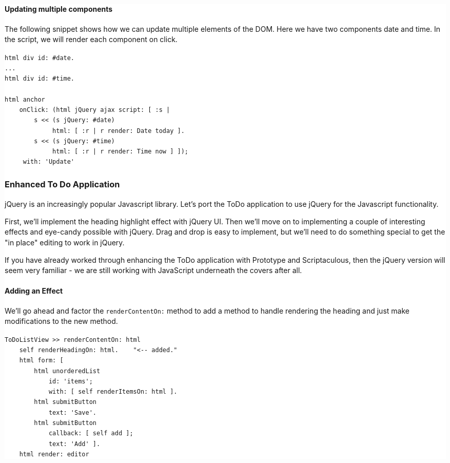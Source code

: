 
#### Updating multiple components

The following snippet shows how we can update multiple elements of the DOM. 
Here we have two components date and time. In the script, we will render each component
on click. 

```
html div id: #date.
...
html div id: #time.

html anchor
    onClick: (html jQuery ajax script: [ :s |
        s << (s jQuery: #date)
             html: [ :r | r render: Date today ].
        s << (s jQuery: #time)
             html: [ :r | r render: Time now ] ]);
     with: 'Update'
```


### Enhanced To Do Application

jQuery is an increasingly popular Javascript library. Let’s port the ToDo application to use jQuery for the Javascript functionality.

First, we’ll implement the heading highlight effect with jQuery UI. Then we’ll move on to implementing a couple of interesting effects and eye-candy possible with jQuery. Drag and drop is easy to implement, but we’ll need to do something special to get the "in place" editing to work in jQuery.

If you have already worked through enhancing the ToDo application with Prototype and Scriptaculous, then the jQuery version will seem very familiar - we are still working with JavaScript underneath the covers after all.

#### Adding an Effect


We’ll go ahead and factor the `renderContentOn:` method to add a method to handle rendering the heading and just make modifications to the new method.


```
ToDoListView >> renderContentOn: html
    self renderHeadingOn: html.    "<-- added." 
    html form: [
        html unorderedList
            id: 'items';
            with: [ self renderItemsOn: html ].
        html submitButton
            text: 'Save'.
        html submitButton
            callback: [ self add ];
            text: 'Add' ].
    html render: editor
```
